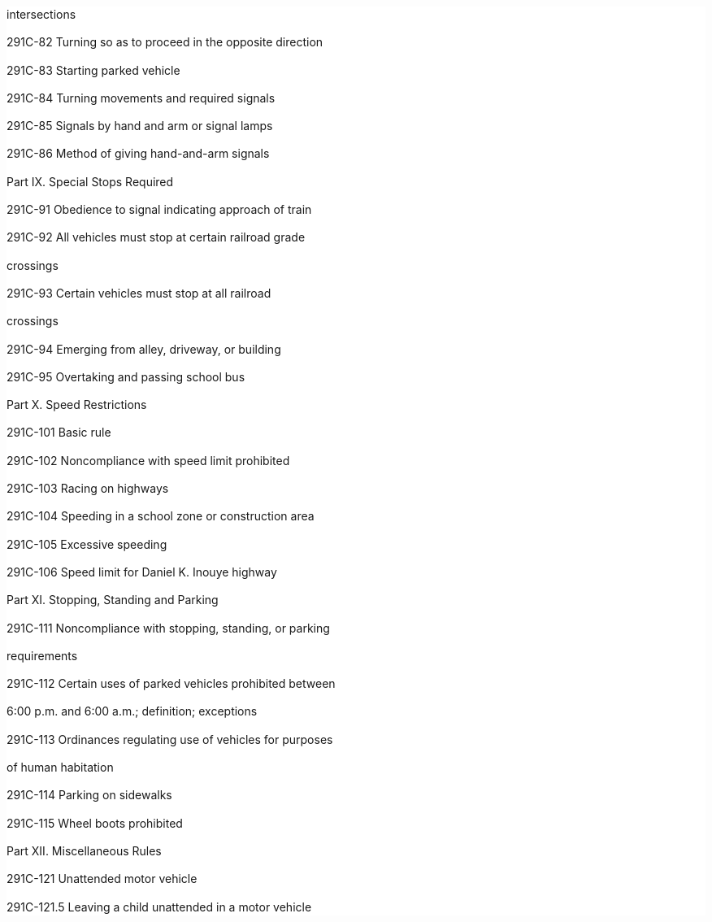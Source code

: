 intersections

291C-82 Turning so as to proceed in the opposite direction

291C-83 Starting parked vehicle

291C-84 Turning movements and required signals

291C-85 Signals by hand and arm or signal lamps

291C-86 Method of giving hand-and-arm signals

Part IX. Special Stops Required

291C-91 Obedience to signal indicating approach of train

291C-92 All vehicles must stop at certain railroad grade

crossings

291C-93 Certain vehicles must stop at all railroad

crossings

291C-94 Emerging from alley, driveway, or building

291C-95 Overtaking and passing school bus

Part X. Speed Restrictions

291C-101 Basic rule

291C-102 Noncompliance with speed limit prohibited

291C-103 Racing on highways

291C-104 Speeding in a school zone or construction area

291C-105 Excessive speeding

291C-106 Speed limit for Daniel K. Inouye highway

Part XI. Stopping, Standing and Parking

291C-111 Noncompliance with stopping, standing, or parking

requirements

291C-112 Certain uses of parked vehicles prohibited between

6:00 p.m. and 6:00 a.m.; definition; exceptions

291C-113 Ordinances regulating use of vehicles for purposes

of human habitation

291C-114 Parking on sidewalks

291C-115 Wheel boots prohibited

Part XII. Miscellaneous Rules

291C-121 Unattended motor vehicle

291C-121.5 Leaving a child unattended in a motor vehicle
